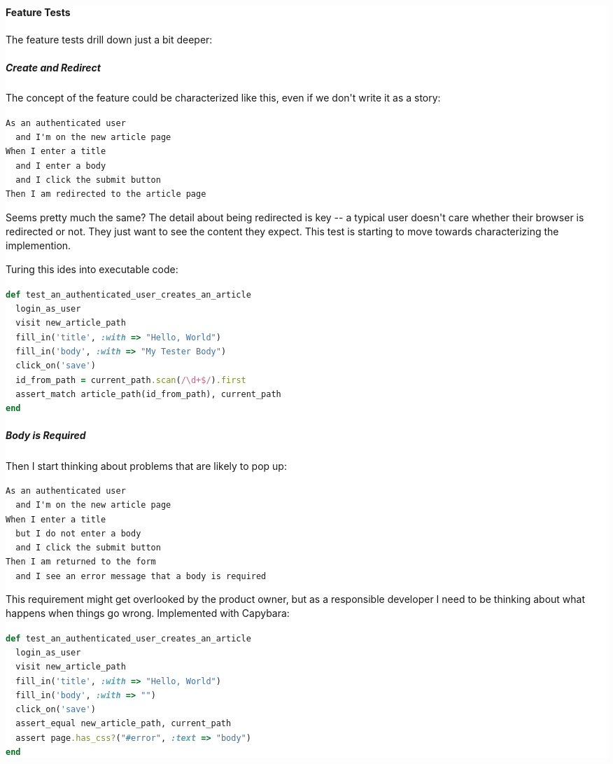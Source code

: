 #### Feature Tests

The feature tests drill down just a bit deeper:

##### Create and Redirect

The concept of the feature could be characterized like this, even if we don't write it as a story:

```plain
As an authenticated user
  and I'm on the new article page
When I enter a title
  and I enter a body
  and I click the submit button
Then I am redirected to the article page
```

Seems pretty much the same? The detail about being redirected is key -- a typical user doesn't care whether their browser is redirected or not. They just want to see the content they expect. This test is starting to move towards characterizing the implemention.

Turing this ides into executable code:

```ruby
def test_an_authenticated_user_creates_an_article
  login_as_user
  visit new_article_path
  fill_in('title', :with => "Hello, World")
  fill_in('body', :with => "My Tester Body")
  click_on('save')
  id_from_path = current_path.scan(/\d+$/).first
  assert_match article_path(id_from_path), current_path
end
```

##### Body is Required

Then I start thinking about problems that are likely to pop up:

```plain
As an authenticated user
  and I'm on the new article page
When I enter a title
  but I do not enter a body
  and I click the submit button
Then I am returned to the form
  and I see an error message that a body is required
```

This requirement might get overlooked by the product owner, but as a responsible developer I need to be thinking about what happens when things go wrong. Implemented with Capybara:

```ruby
def test_an_authenticated_user_creates_an_article
  login_as_user
  visit new_article_path
  fill_in('title', :with => "Hello, World")
  fill_in('body', :with => "")
  click_on('save')
  assert_equal new_article_path, current_path
  assert page.has_css?("#error", :text => "body")
end
```
